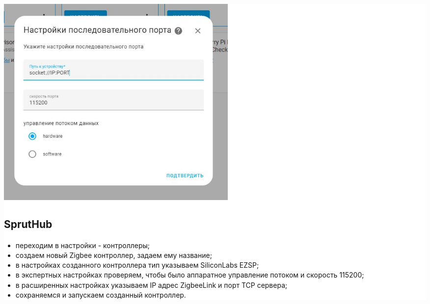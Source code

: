 <img src="https://github.com/ZigbeeLink/EFR32_version/blob/main/Images/Zha4.JPG" height="400">

## SprutHub ##

- переходим в настройки - контроллеры;
- создаем новый Zigbee контроллер, задаем ему название;
- в настройках созданного контроллера тип указываем SiliconLabs EZSP;
- в экспертных настройках проверяем, чтобы было аппаратное управление потоком и скорость 115200;
- в расширенных настройках указываем IP адрес ZigbeeLink и порт TCP сервера;
- сохраняемся и запускаем созданный контроллер.
